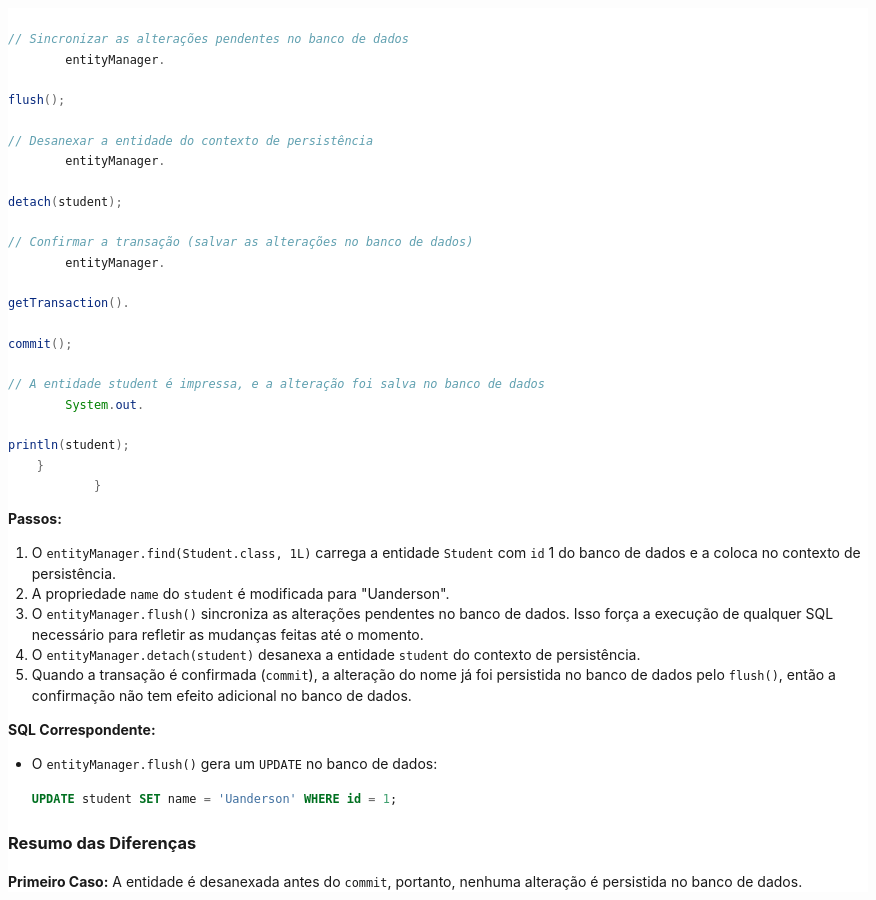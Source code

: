 ```java

// Sincronizar as alterações pendentes no banco de dados
        entityManager.

flush();

// Desanexar a entidade do contexto de persistência
        entityManager.

detach(student);

// Confirmar a transação (salvar as alterações no banco de dados)
        entityManager.

getTransaction().

commit();

// A entidade student é impressa, e a alteração foi salva no banco de dados
        System.out.

println(student);
    }
            }
```

**Passos:**

1. O `entityManager.find(Student.class, 1L)` carrega a entidade `Student` com `id` 1 do banco de dados e a coloca no
   contexto de persistência.
2. A propriedade `name` do `student` é modificada para "Uanderson".
3. O `entityManager.flush()` sincroniza as alterações pendentes no banco de dados. Isso força a execução de qualquer SQL
   necessário para refletir as mudanças feitas até o momento.
4. O `entityManager.detach(student)` desanexa a entidade `student` do contexto de persistência.
5. Quando a transação é confirmada (`commit`), a alteração do nome já foi persistida no banco de dados pelo `flush()`,
   então a confirmação não tem efeito adicional no banco de dados.

**SQL Correspondente:**

- O `entityManager.flush()` gera um `UPDATE` no banco de dados:
  ```sql
  UPDATE student SET name = 'Uanderson' WHERE id = 1;
  ```

### Resumo das Diferenças

**Primeiro Caso:** A entidade é desanexada antes do `commit`, portanto, nenhuma alteração é persistida no banco de
dados.
